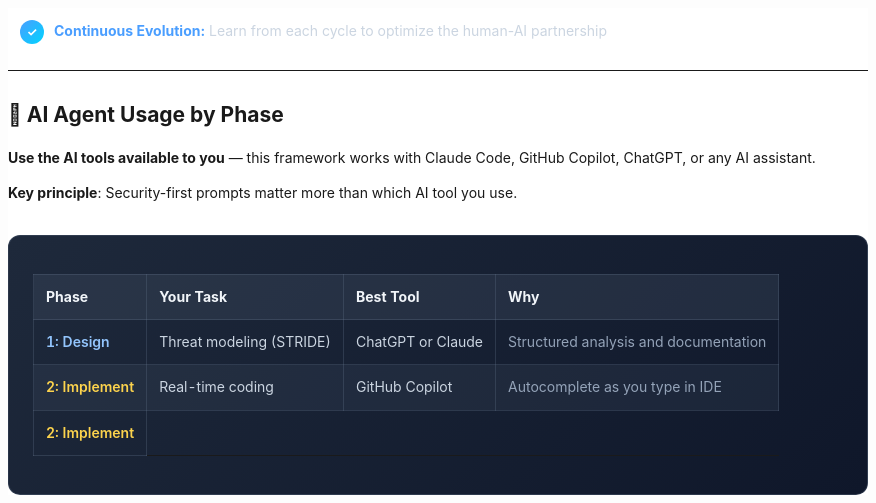 <div style="padding: 12px;">
<div style="display: flex; align-items: flex-start; gap: 10px;">
<div style="width: 24px; height: 24px; background: linear-gradient(135deg, #4a9eff, #00d4ff); border-radius: 50%; display: flex; align-items: center; justify-content: center; flex-shrink: 0; color: white; font-size: 12px; font-weight: bold;">✓</div>
<div style="flex: 1; font-size: 14px; line-height: 1.5; color: #cbd5e1;"><strong style="color: #4a9eff;">Continuous Evolution:</strong> Learn from each cycle to optimize the human-AI partnership</div>
</div>
</div>

</div>
</div>

</div>

---

## 🤖 AI Agent Usage by Phase

**Use the AI tools available to you** — this framework works with Claude Code, GitHub Copilot, ChatGPT, or any AI assistant.

**Key principle**: Security-first prompts matter more than which AI tool you use.

<div style="background: linear-gradient(135deg, #1e293b 0%, #0f172a 100%); border-radius: 12px; padding: 24px; margin: 32px 0; border: 1px solid rgba(100, 116, 139, 0.3);">
  <table style="width: 100%; border-collapse: collapse;">
    <thead>
      <tr style="background: rgba(71, 85, 105, 0.3);">
        <th style="padding: 12px; text-align: left; border: 1px solid rgba(100, 116, 139, 0.3); color: #f1f5f9;">Phase</th>
        <th style="padding: 12px; text-align: left; border: 1px solid rgba(100, 116, 139, 0.3); color: #f1f5f9;">Your Task</th>
        <th style="padding: 12px; text-align: left; border: 1px solid rgba(100, 116, 139, 0.3); color: #f1f5f9;">Best Tool</th>
        <th style="padding: 12px; text-align: left; border: 1px solid rgba(100, 116, 139, 0.3); color: #f1f5f9;">Why</th>
      </tr>
    </thead>
    <tbody>
      <tr>
        <td style="padding: 12px; border: 1px solid rgba(100, 116, 139, 0.3); color: #cbd5e1;"><span style="color: #93c5fd; font-weight: 600;">1: Design</span></td>
        <td style="padding: 12px; border: 1px solid rgba(100, 116, 139, 0.3); color: #cbd5e1;">Threat modeling (STRIDE)</td>
        <td style="padding: 12px; border: 1px solid rgba(100, 116, 139, 0.3); color: #cbd5e1;">ChatGPT or Claude</td>
        <td style="padding: 12px; border: 1px solid rgba(100, 116, 139, 0.3); color: #94a3b8;">Structured analysis and documentation</td>
      </tr>
      <tr style="background: rgba(71, 85, 105, 0.2);">
        <td style="padding: 12px; border: 1px solid rgba(100, 116, 139, 0.3); color: #cbd5e1;"><span style="color: #fcd34d; font-weight: 600;">2: Implement</span></td>
        <td style="padding: 12px; border: 1px solid rgba(100, 116, 139, 0.3); color: #cbd5e1;">Real-time coding</td>
        <td style="padding: 12px; border: 1px solid rgba(100, 116, 139, 0.3); color: #cbd5e1;">GitHub Copilot</td>
        <td style="padding: 12px; border: 1px solid rgba(100, 116, 139, 0.3); color: #94a3b8;">Autocomplete as you type in IDE</td>
      </tr>
      <tr>
        <td style="padding: 12px; border: 1px solid rgba(100, 116, 139, 0.3); color: #cbd5e1;"><span style="color: #fcd34d; font-weight: 600;">2: Implement</span></td>